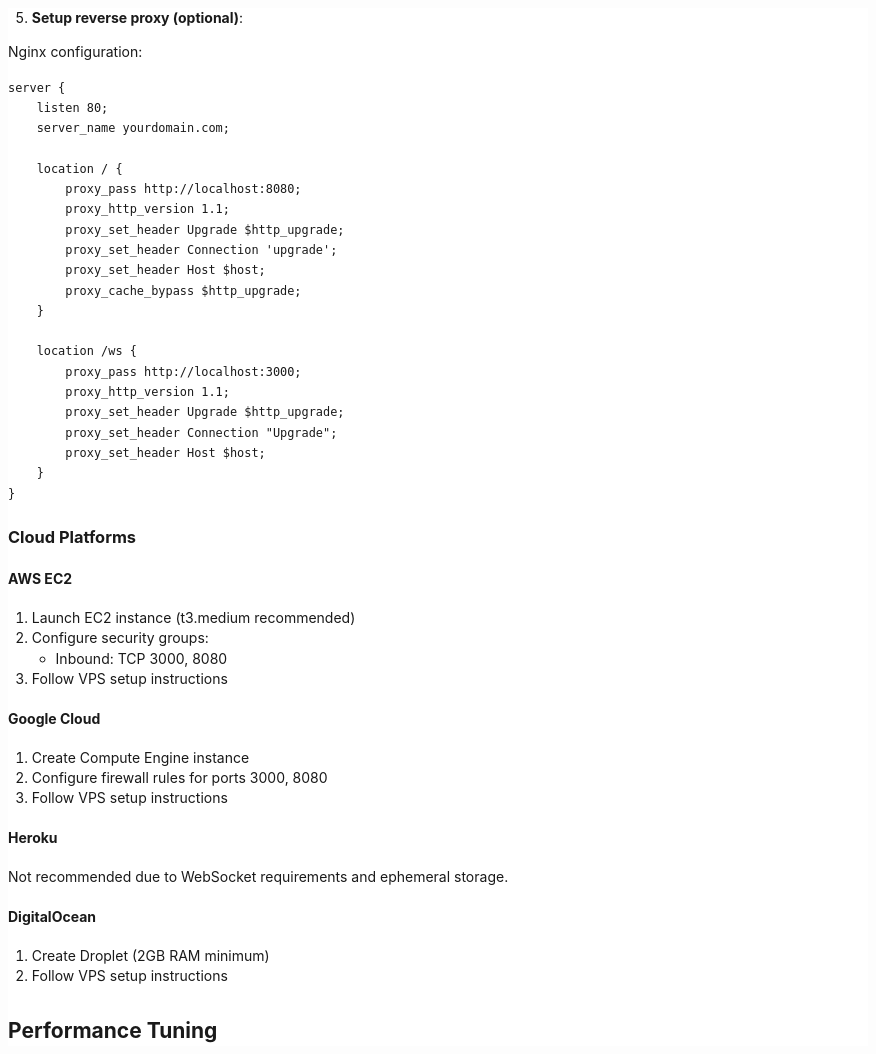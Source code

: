 5. **Setup reverse proxy (optional)**:

Nginx configuration:
```nginx
server {
    listen 80;
    server_name yourdomain.com;

    location / {
        proxy_pass http://localhost:8080;
        proxy_http_version 1.1;
        proxy_set_header Upgrade $http_upgrade;
        proxy_set_header Connection 'upgrade';
        proxy_set_header Host $host;
        proxy_cache_bypass $http_upgrade;
    }

    location /ws {
        proxy_pass http://localhost:3000;
        proxy_http_version 1.1;
        proxy_set_header Upgrade $http_upgrade;
        proxy_set_header Connection "Upgrade";
        proxy_set_header Host $host;
    }
}
```

### Cloud Platforms

#### AWS EC2

1. Launch EC2 instance (t3.medium recommended)
2. Configure security groups:
   - Inbound: TCP 3000, 8080
3. Follow VPS setup instructions

#### Google Cloud

1. Create Compute Engine instance
2. Configure firewall rules for ports 3000, 8080
3. Follow VPS setup instructions

#### Heroku

Not recommended due to WebSocket requirements and ephemeral storage.

#### DigitalOcean

1. Create Droplet (2GB RAM minimum)
2. Follow VPS setup instructions

## Performance Tuning
